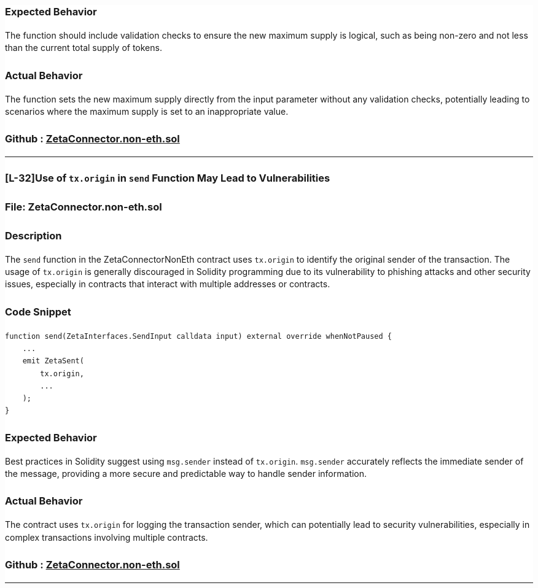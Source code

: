 ### Expected Behavior
The function should include validation checks to ensure the new maximum supply is logical, such as being non-zero and not less than the current total supply of tokens.

### Actual Behavior
The function sets the new maximum supply directly from the input parameter without any validation checks, potentially leading to scenarios where the maximum supply is set to an inappropriate value.

### Github : [ZetaConnector.non-eth.sol](https://github.com/code-423n4/2023-11-zetachain/blob/main/repos/protocol-contracts/contracts/evm/ZetaConnector.non-eth.sol#L31)
---

### [L-32]Use of `tx.origin` in `send` Function May Lead to Vulnerabilities

### File: ZetaConnector.non-eth.sol

### Description
The `send` function in the ZetaConnectorNonEth contract uses `tx.origin` to identify the original sender of the transaction. The usage of `tx.origin` is generally discouraged in Solidity programming due to its vulnerability to phishing attacks and other security issues, especially in contracts that interact with multiple addresses or contracts.

### Code Snippet
```solidity
function send(ZetaInterfaces.SendInput calldata input) external override whenNotPaused {
    ...
    emit ZetaSent(
        tx.origin,
        ...
    );
}
```

### Expected Behavior
Best practices in Solidity suggest using `msg.sender` instead of `tx.origin`. `msg.sender` accurately reflects the immediate sender of the message, providing a more secure and predictable way to handle sender information.

### Actual Behavior
The contract uses `tx.origin` for logging the transaction sender, which can potentially lead to security vulnerabilities, especially in complex transactions involving multiple contracts.

### Github : [ZetaConnector.non-eth.sol](https://github.com/code-423n4/2023-11-zetachain/blob/main/repos/protocol-contracts/contracts/evm/ZetaConnector.non-eth.sol#L31)
---





